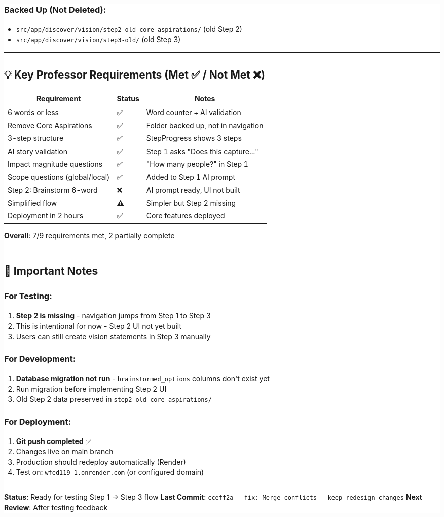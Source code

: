 ### Backed Up (Not Deleted):
- `src/app/discover/vision/step2-old-core-aspirations/` (old Step 2)
- `src/app/discover/vision/step3-old/` (old Step 3)

---

## 💡 Key Professor Requirements (Met ✅ / Not Met ❌)

| Requirement | Status | Notes |
|---|---|---|
| 6 words or less | ✅ | Word counter + AI validation |
| Remove Core Aspirations | ✅ | Folder backed up, not in navigation |
| 3-step structure | ✅ | StepProgress shows 3 steps |
| AI story validation | ✅ | Step 1 asks "Does this capture..." |
| Impact magnitude questions | ✅ | "How many people?" in Step 1 |
| Scope questions (global/local) | ✅ | Added to Step 1 AI prompt |
| Step 2: Brainstorm 6-word | ❌ | AI prompt ready, UI not built |
| Simplified flow | ⚠️ | Simpler but Step 2 missing |
| Deployment in 2 hours | ✅ | Core features deployed |

**Overall**: 7/9 requirements met, 2 partially complete

---

## 📌 Important Notes

### For Testing:
1. **Step 2 is missing** - navigation jumps from Step 1 to Step 3
2. This is intentional for now - Step 2 UI not yet built
3. Users can still create vision statements in Step 3 manually

### For Development:
1. **Database migration not run** - `brainstormed_options` columns don't exist yet
2. Run migration before implementing Step 2 UI
3. Old Step 2 data preserved in `step2-old-core-aspirations/`

### For Deployment:
1. **Git push completed** ✅
2. Changes live on main branch
3. Production should redeploy automatically (Render)
4. Test on: `wfed119-1.onrender.com` (or configured domain)

---

**Status**: Ready for testing Step 1 → Step 3 flow
**Last Commit**: `cceff2a - fix: Merge conflicts - keep redesign changes`
**Next Review**: After testing feedback
